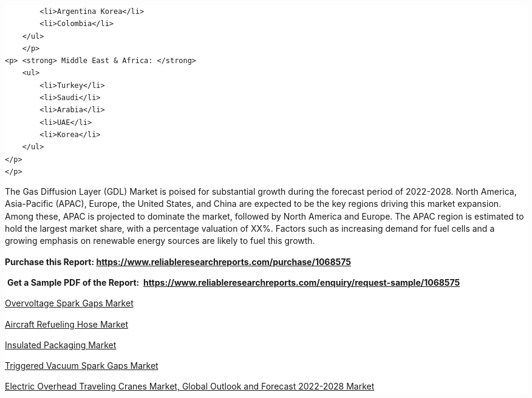            <li>Argentina Korea</li>
            <li>Colombia</li>
        </ul>
        </p> 
    <p> <strong> Middle East & Africa: </strong>
        <ul>
            <li>Turkey</li>
            <li>Saudi</li>
            <li>Arabia</li>
            <li>UAE</li>
            <li>Korea</li>
        </ul>
    </p>
    </p>
<p><p>The Gas Diffusion Layer (GDL) Market is poised for substantial growth during the forecast period of 2022-2028. North America, Asia-Pacific (APAC), Europe, the United States, and China are expected to be the key regions driving this market expansion. Among these, APAC is projected to dominate the market, followed by North America and Europe. The APAC region is estimated to hold the largest market share, with a percentage valuation of XX%. Factors such as increasing demand for fuel cells and a growing emphasis on renewable energy sources are likely to fuel this growth.</p></p>
<p><strong>Purchase this Report: <a href="https://www.reliableresearchreports.com/purchase/1068575">https://www.reliableresearchreports.com/purchase/1068575</a></strong></p>
<p>&nbsp;<strong>Get a Sample PDF of the Report:&nbsp;&nbsp;<a href="https://www.reliableresearchreports.com/enquiry/request-sample/1068575">https://www.reliableresearchreports.com/enquiry/request-sample/1068575</a></strong></p>
<p><strong></strong></p>
<p><p><a href="https://www.reportprime.com/overvoltage-spark-gaps-r3260">Overvoltage Spark Gaps Market</a></p><p><a href="https://medium.com/@aliciahaley1989/aircraft-refueling-hose-market-size-growth-forecast-2023-2030-771a27e4bd09">Aircraft Refueling Hose Market</a></p><p><a href="https://medium.com/@jazminjones30/insulated-packaging-market-size-growth-forecast-2023-2030-a4f7a186a153">Insulated Packaging Market</a></p><p><a href="https://www.reportprime.com/triggered-vacuum-spark-gaps-r3261">Triggered Vacuum Spark Gaps Market</a></p><p><a href="https://github.com/PeterParrish5/Market-Research-Report-List-1/blob/main/electric-overhead-traveling-cranes-market-global-outlook-and-forecast-2022-2028-market.md">Electric Overhead Traveling Cranes Market, Global Outlook and Forecast 2022-2028 Market</a></p></p>